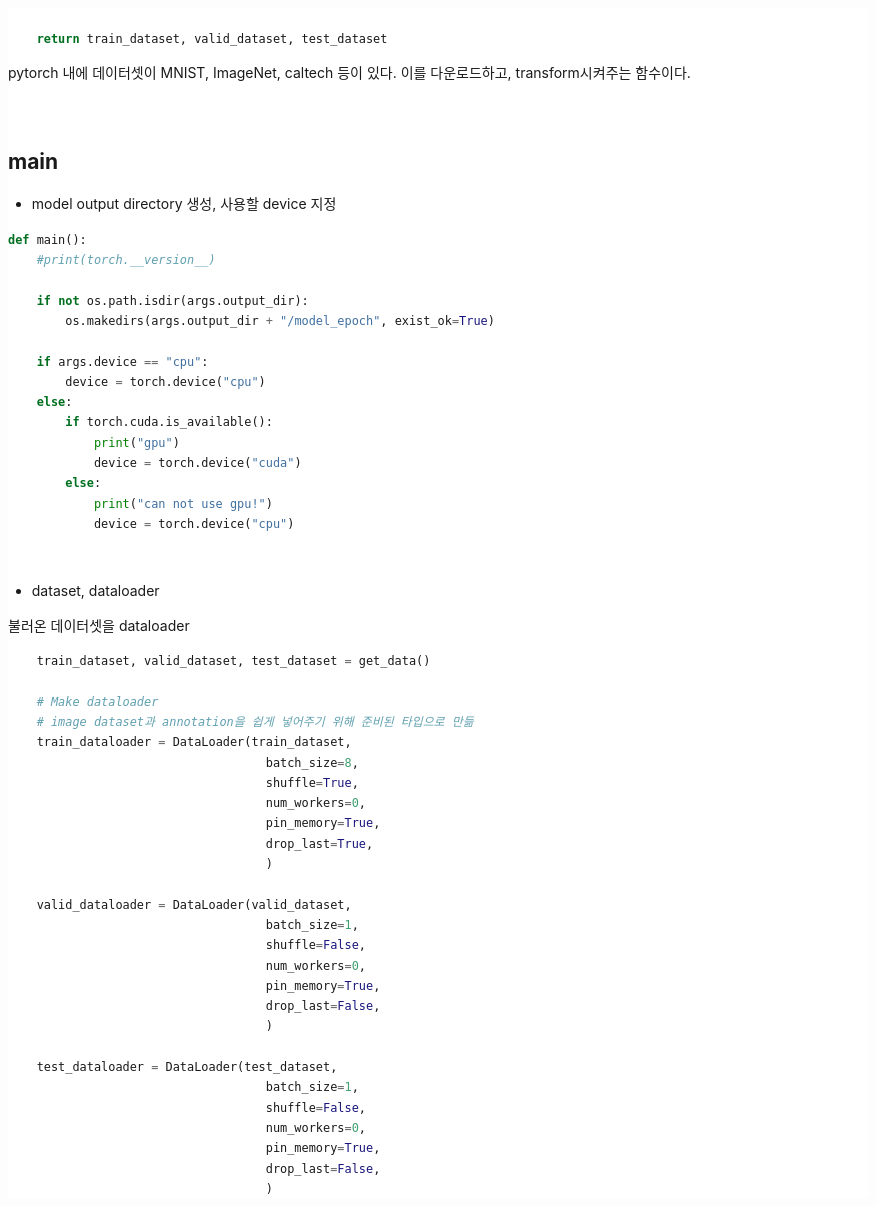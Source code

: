 ```python
    
    return train_dataset, valid_dataset, test_dataset
```

pytorch 내에 데이터셋이 MNIST, ImageNet, caltech 등이 있다. 이를 다운로드하고, transform시켜주는 함수이다.

<br>

## main

- model output directory 생성, 사용할 device 지정

```python
def main():
    #print(torch.__version__)

    if not os.path.isdir(args.output_dir):
        os.makedirs(args.output_dir + "/model_epoch", exist_ok=True)
    
    if args.device == "cpu":
        device = torch.device("cpu")
    else:
        if torch.cuda.is_available():
            print("gpu")
            device = torch.device("cuda")
        else:
            print("can not use gpu!")
            device = torch.device("cpu")
```

<br>

- dataset, dataloader

불러온 데이터셋을 dataloader

```python
    train_dataset, valid_dataset, test_dataset = get_data()

    # Make dataloader
    # image dataset과 annotation을 쉽게 넣어주기 위해 준비된 타입으로 만듦
    train_dataloader = DataLoader(train_dataset, 
                                    batch_size=8,
                                    shuffle=True,
                                    num_workers=0,
                                    pin_memory=True,
                                    drop_last=True,
                                    )

    valid_dataloader = DataLoader(valid_dataset,
                                    batch_size=1,
                                    shuffle=False,
                                    num_workers=0,
                                    pin_memory=True,
                                    drop_last=False,
                                    )

    test_dataloader = DataLoader(test_dataset,
                                    batch_size=1,
                                    shuffle=False,
                                    num_workers=0,
                                    pin_memory=True,
                                    drop_last=False,
                                    )
```
